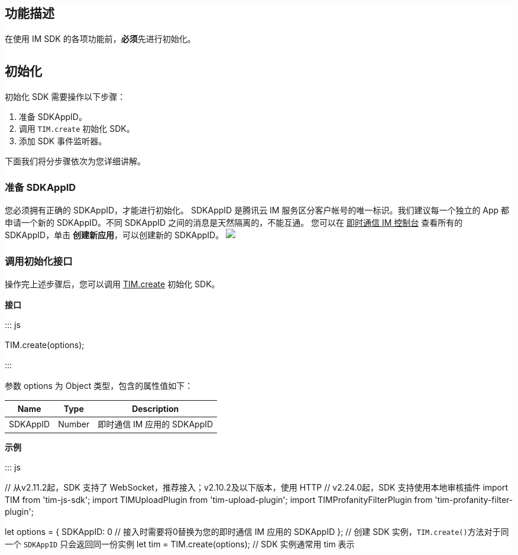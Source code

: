 ## 功能描述
在使用 IM SDK 的各项功能前，**必须**先进行初始化。

## 初始化
初始化 SDK 需要操作以下步骤：
1. 准备 SDKAppID。
2. 调用 `TIM.create` 初始化 SDK。
3. 添加 SDK 事件监听器。

下面我们将分步骤依次为您详细讲解。

### 准备 SDKAppID
您必须拥有正确的 SDKAppID，才能进行初始化。
SDKAppID 是腾讯云 IM 服务区分客户帐号的唯一标识。我们建议每一个独立的 App 都申请一个新的 SDKAppID。不同 SDKAppID 之间的消息是天然隔离的，不能互通。
您可以在 [即时通信 IM 控制台](https://console.cloud.tencent.com/im) 查看所有的 SDKAppID，单击 **创建新应用**，可以创建新的 SDKAppID。
![](https://qcloudimg.tencent-cloud.cn/raw/d7f4bacfc440fe50cec41a48030a9928.png)

### 调用初始化接口
操作完上述步骤后，您可以调用 [TIM.create](https://web.sdk.qcloud.com/im/doc/zh-cn/TIM.html#.create) 初始化 SDK。

**接口**

<dx-codeblock>
:::  js

 TIM.create(options);

:::
</dx-codeblock>

参数 options 为 Object 类型，包含的属性值如下：

| Name               | Type     | Description                                                  |
| ------------------ | -------- |  ------------------------------------------------------------ |
| SDKAppID          | Number | 即时通信 IM 应用的 SDKAppID  |


**示例**

<dx-codeblock>
:::  js

// 从v2.11.2起，SDK 支持了 WebSocket，推荐接入；v2.10.2及以下版本，使用 HTTP
// v2.24.0起，SDK 支持使用本地审核插件
import TIM from 'tim-js-sdk';
import TIMUploadPlugin from 'tim-upload-plugin';
import TIMProfanityFilterPlugin from 'tim-profanity-filter-plugin';

let options = {
  SDKAppID: 0 // 接入时需要将0替换为您的即时通信 IM 应用的 SDKAppID
};
// 创建 SDK 实例，`TIM.create()`方法对于同一个 `SDKAppID` 只会返回同一份实例
let tim = TIM.create(options); // SDK 实例通常用 tim 表示
